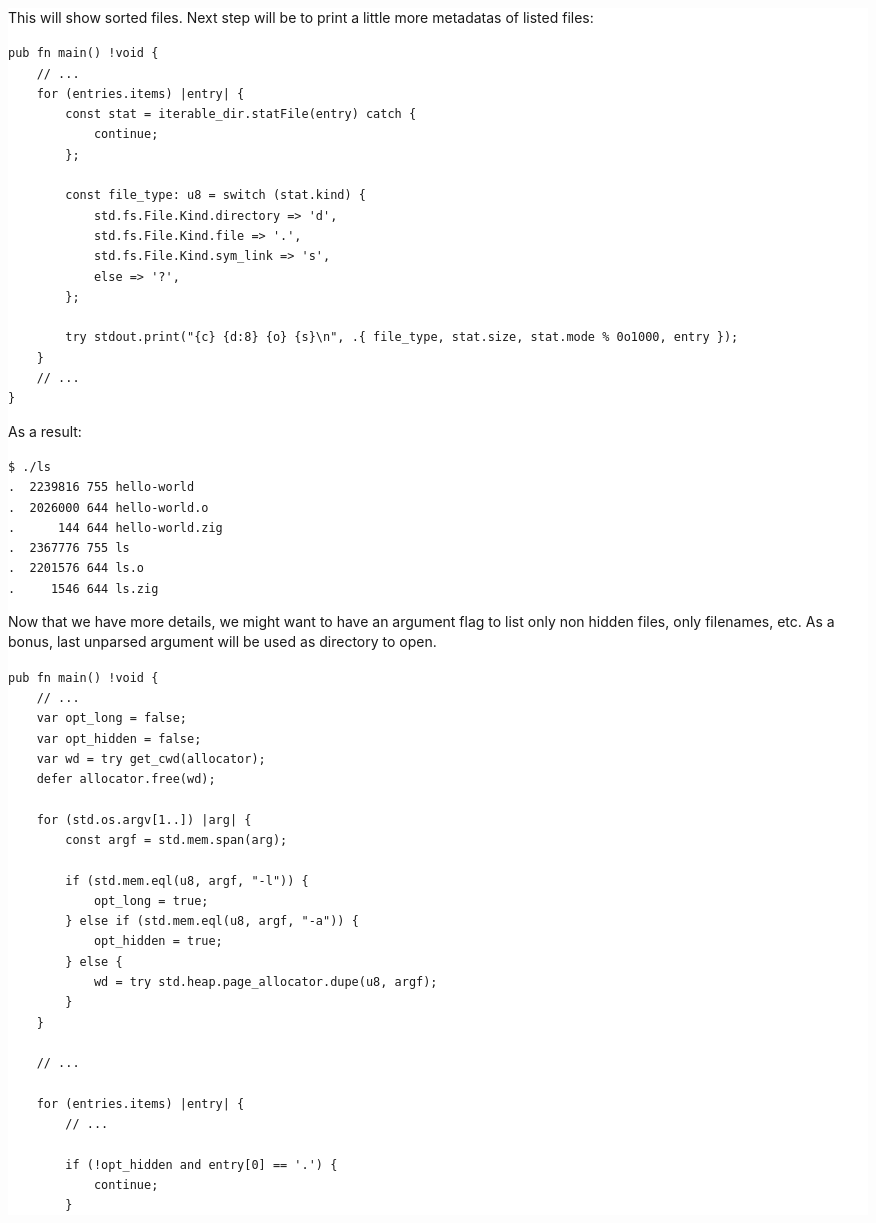 This will show sorted files. Next step will be to print a little more metadatas of listed files:

```zig
pub fn main() !void {
    // ...
    for (entries.items) |entry| {
        const stat = iterable_dir.statFile(entry) catch {
            continue;
        };

        const file_type: u8 = switch (stat.kind) {
            std.fs.File.Kind.directory => 'd',
            std.fs.File.Kind.file => '.',
            std.fs.File.Kind.sym_link => 's',
            else => '?',
        };

        try stdout.print("{c} {d:8} {o} {s}\n", .{ file_type, stat.size, stat.mode % 0o1000, entry });
    }
    // ...
}
```

As a result:

```shell
$ ./ls
.  2239816 755 hello-world
.  2026000 644 hello-world.o
.      144 644 hello-world.zig
.  2367776 755 ls
.  2201576 644 ls.o
.     1546 644 ls.zig
```

Now that we have more details, we might want to have an argument flag to list only non hidden files, only filenames, etc. As a bonus, last unparsed argument will be used as directory to open.

```zig
pub fn main() !void {
    // ...
    var opt_long = false;
    var opt_hidden = false;
    var wd = try get_cwd(allocator);
    defer allocator.free(wd);

    for (std.os.argv[1..]) |arg| {
        const argf = std.mem.span(arg);

        if (std.mem.eql(u8, argf, "-l")) {
            opt_long = true;
        } else if (std.mem.eql(u8, argf, "-a")) {
            opt_hidden = true;
        } else {
            wd = try std.heap.page_allocator.dupe(u8, argf);
        }
    }

    // ...

    for (entries.items) |entry| {
        // ...

        if (!opt_hidden and entry[0] == '.') {
            continue;
        }
```
